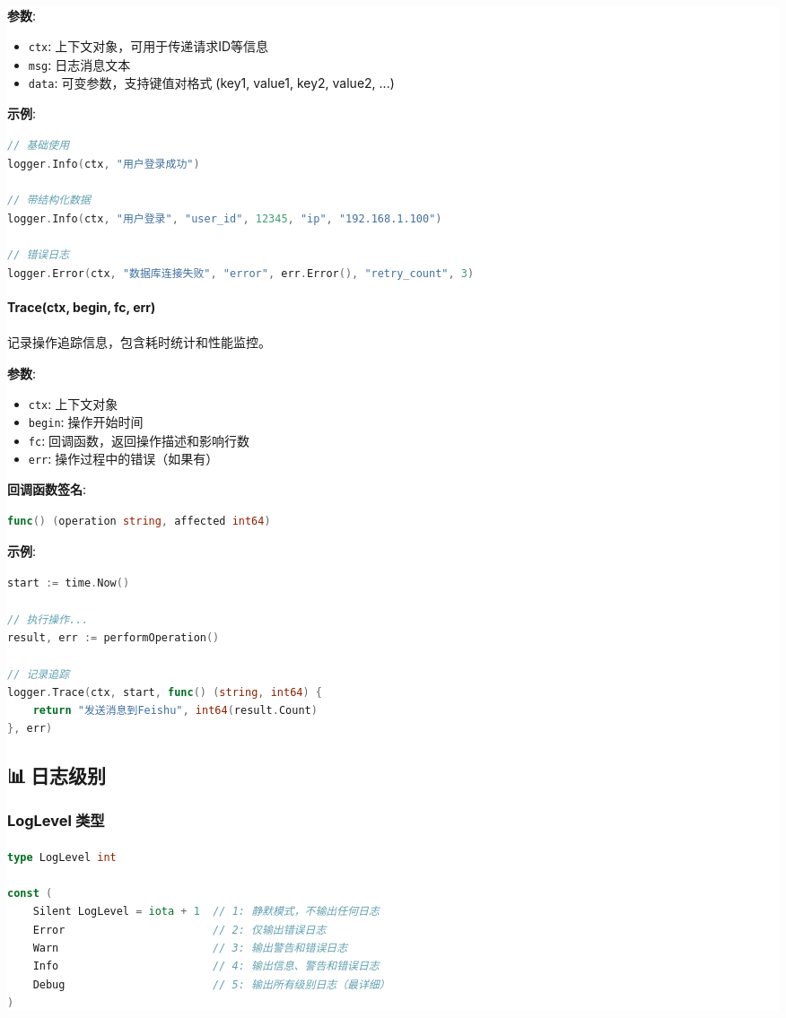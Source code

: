 **参数**:
- `ctx`: 上下文对象，可用于传递请求ID等信息
- `msg`: 日志消息文本
- `data`: 可变参数，支持键值对格式 (key1, value1, key2, value2, ...)

**示例**:
```go
// 基础使用
logger.Info(ctx, "用户登录成功")

// 带结构化数据
logger.Info(ctx, "用户登录", "user_id", 12345, "ip", "192.168.1.100")

// 错误日志
logger.Error(ctx, "数据库连接失败", "error", err.Error(), "retry_count", 3)
```

#### Trace(ctx, begin, fc, err)

记录操作追踪信息，包含耗时统计和性能监控。

**参数**:
- `ctx`: 上下文对象
- `begin`: 操作开始时间
- `fc`: 回调函数，返回操作描述和影响行数
- `err`: 操作过程中的错误（如果有）

**回调函数签名**:
```go
func() (operation string, affected int64)
```

**示例**:
```go
start := time.Now()

// 执行操作...
result, err := performOperation()

// 记录追踪
logger.Trace(ctx, start, func() (string, int64) {
    return "发送消息到Feishu", int64(result.Count)
}, err)
```

## 📊 日志级别

### LogLevel 类型

```go
type LogLevel int

const (
    Silent LogLevel = iota + 1  // 1: 静默模式，不输出任何日志
    Error                       // 2: 仅输出错误日志
    Warn                        // 3: 输出警告和错误日志
    Info                        // 4: 输出信息、警告和错误日志
    Debug                       // 5: 输出所有级别日志（最详细）
)
```
